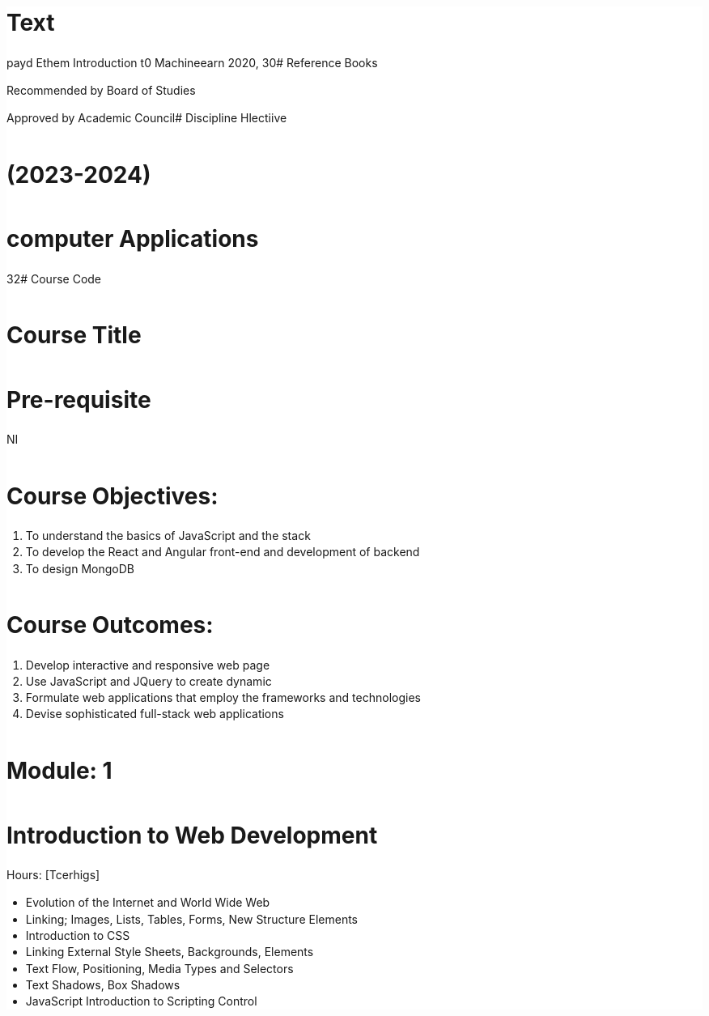 # Text

payd Ethem Introduction t0 Machineearn 2020, 30# Reference Books

Recommended by Board of Studies

Approved by Academic Council# Discipline Hlectiive

# (2023-2024)

# computer Applications

32# Course Code

# Course Title

# Pre-requisite

NI

# Course Objectives:

1. To understand the basics of JavaScript and the stack
2. To develop the React and Angular front-end and development of backend
3. To design MongoDB

# Course Outcomes:

1. Develop interactive and responsive web page
2. Use JavaScript and JQuery to create dynamic
3. Formulate web applications that employ the frameworks and technologies
4. Devise sophisticated full-stack web applications

# Module: 1

# Introduction to Web Development

Hours: [Tcerhigs]

- Evolution of the Internet and World Wide Web
- Linking; Images, Lists, Tables, Forms, New Structure Elements
- Introduction to CSS
- Linking External Style Sheets, Backgrounds, Elements
- Text Flow, Positioning, Media Types and Selectors
- Text Shadows, Box Shadows
- JavaScript Introduction to Scripting Control
